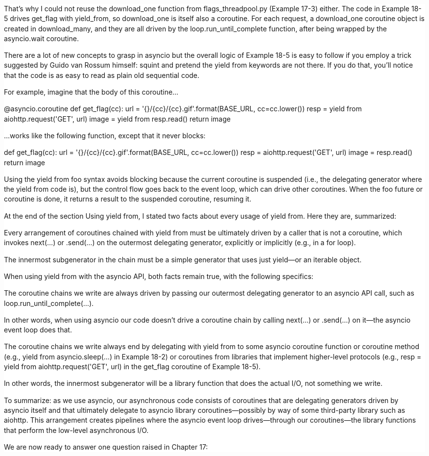 That’s why I could not reuse the download_one function from flags_threadpool.py (Example 17-3) either. The code in Example 18-5 drives get_flag with yield_from, so download_one is itself also a coroutine. For each request, a download_one coroutine object is created in download_many, and they are all driven by the loop.run_until_complete function, after being wrapped by the asyncio.wait coroutine.

There are a lot of new concepts to grasp in asyncio but the overall logic of Example 18-5 is easy to follow if you employ a trick suggested by Guido van Rossum himself: squint and pretend the yield from keywords are not there. If you do that, you’ll notice that the code is as easy to read as plain old sequential code.

For example, imagine that the body of this coroutine…

@asyncio.coroutine def get_flag(cc): url = '{}/{cc}/{cc}.gif'.format(BASE_URL, cc=cc.lower()) resp = yield from aiohttp.request('GET', url) image = yield from resp.read() return image

…works like the following function, except that it never blocks:

def get_flag(cc): url = '{}/{cc}/{cc}.gif'.format(BASE_URL, cc=cc.lower()) resp = aiohttp.request('GET', url) image = resp.read() return image

Using the yield from foo syntax avoids blocking because the current coroutine is suspended (i.e., the delegating generator where the yield from code is), but the control flow goes back to the event loop, which can drive other coroutines. When the foo future or coroutine is done, it returns a result to the suspended coroutine, resuming it.

At the end of the section Using yield from, I stated two facts about every usage of yield from. Here they are, summarized:

Every arrangement of coroutines chained with yield from must be ultimately driven by a caller that is not a coroutine, which invokes next(…) or .send(…) on the outermost delegating generator, explicitly or implicitly (e.g., in a for loop).

The innermost subgenerator in the chain must be a simple generator that uses just yield—or an iterable object.

When using yield from with the asyncio API, both facts remain true, with the following specifics:

The coroutine chains we write are always driven by passing our outermost delegating generator to an asyncio API call, such as loop.run_until_complete(…).

In other words, when using asyncio our code doesn’t drive a coroutine chain by calling next(…) or .send(…) on it—the asyncio event loop does that.

The coroutine chains we write always end by delegating with yield from to some asyncio coroutine function or coroutine method (e.g., yield from asyncio.sleep(…) in Example 18-2) or coroutines from libraries that implement higher-level protocols (e.g., resp = yield from aiohttp.request('GET', url) in the get_flag coroutine of Example 18-5).

In other words, the innermost subgenerator will be a library function that does the actual I/O, not something we write.

To summarize: as we use asyncio, our asynchronous code consists of coroutines that are delegating generators driven by asyncio itself and that ultimately delegate to asyncio library coroutines—possibly by way of some third-party library such as aiohttp. This arrangement creates pipelines where the asyncio event loop drives—through our coroutines—the library functions that perform the low-level asynchronous I/O.

We are now ready to answer one question raised in Chapter 17:

